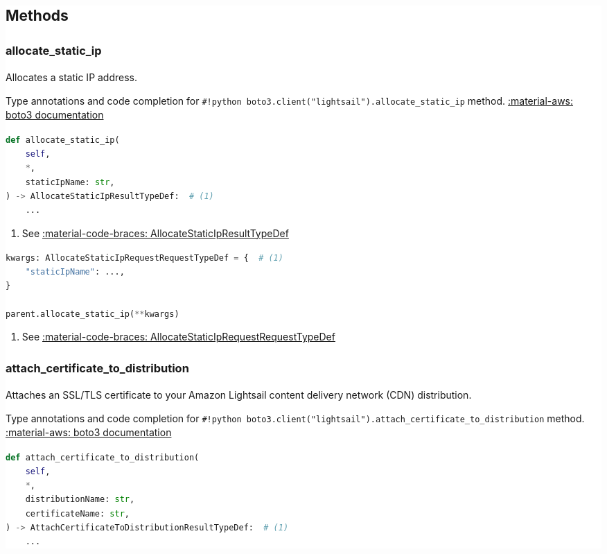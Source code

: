 
## Methods


### allocate\_static\_ip

Allocates a static IP address.

Type annotations and code completion for `#!python boto3.client("lightsail").allocate_static_ip` method.
[:material-aws: boto3 documentation](https://boto3.amazonaws.com/v1/documentation/api/latest/reference/services/lightsail.html#Lightsail.Client.allocate_static_ip)

```python title="Method definition"
def allocate_static_ip(
    self,
    *,
    staticIpName: str,
) -> AllocateStaticIpResultTypeDef:  # (1)
    ...
```

1. See [:material-code-braces: AllocateStaticIpResultTypeDef](./type_defs.md#allocatestaticipresulttypedef) 


```python title="Usage example with kwargs"
kwargs: AllocateStaticIpRequestRequestTypeDef = {  # (1)
    "staticIpName": ...,
}

parent.allocate_static_ip(**kwargs)
```

1. See [:material-code-braces: AllocateStaticIpRequestRequestTypeDef](./type_defs.md#allocatestaticiprequestrequesttypedef) 

### attach\_certificate\_to\_distribution

Attaches an SSL/TLS certificate to your Amazon Lightsail content delivery
network (CDN) distribution.

Type annotations and code completion for `#!python boto3.client("lightsail").attach_certificate_to_distribution` method.
[:material-aws: boto3 documentation](https://boto3.amazonaws.com/v1/documentation/api/latest/reference/services/lightsail.html#Lightsail.Client.attach_certificate_to_distribution)

```python title="Method definition"
def attach_certificate_to_distribution(
    self,
    *,
    distributionName: str,
    certificateName: str,
) -> AttachCertificateToDistributionResultTypeDef:  # (1)
    ...
```
